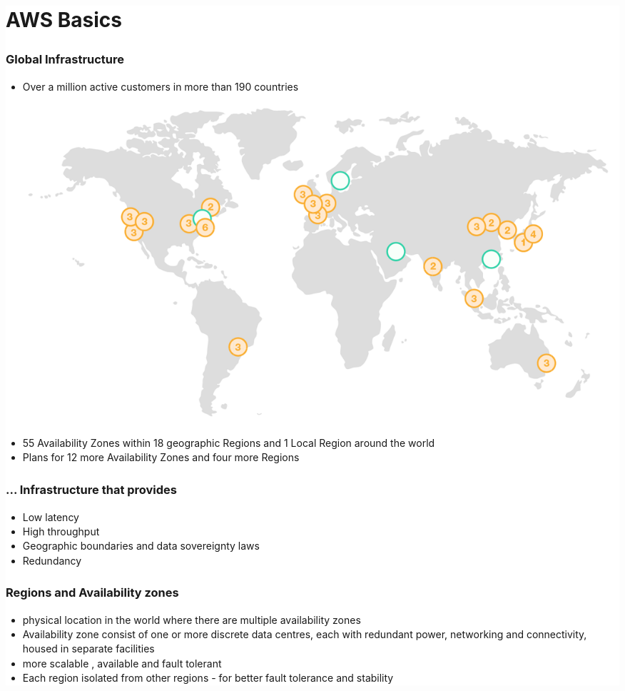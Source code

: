 
# AWS Basics


### Global Infrastructure
- Over a million active customers in more than 190 countries
![Where they are](global-infra_aws.png)
- 55 Availability Zones within 18 geographic Regions and 1 Local Region around the world 
- Plans for 12 more Availability Zones and four more Regions


### ... Infrastructure that provides
- Low latency
- High throughput
- Geographic boundaries and data sovereignty laws
- Redundancy



### Regions and Availability zones
- physical location in the world where there are multiple availability zones
- Availability zone consist of one or more discrete data centres, each with redundant power, networking and connectivity, housed in separate facilities
- more scalable , available and fault tolerant
- Each region isolated from other regions - for better fault tolerance and stability


